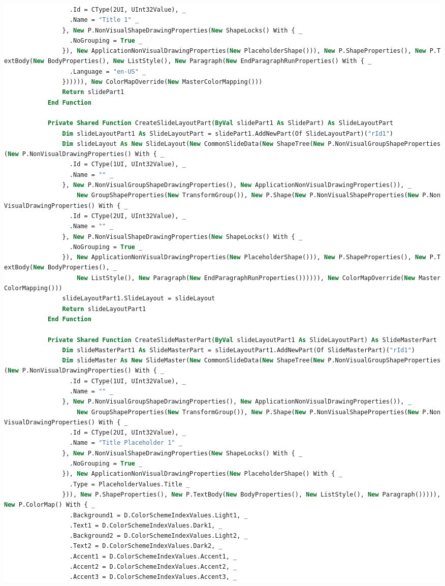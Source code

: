 ```vb
                  .Id = CType(2UI, UInt32Value), _
                  .Name = "Title 1" _
                }, New P.NonVisualShapeDrawingProperties(New ShapeLocks() With { _
                  .NoGrouping = True _
                }), New ApplicationNonVisualDrawingProperties(New PlaceholderShape())), New P.ShapeProperties(), New P.TextBody(New BodyProperties(), New ListStyle(), New Paragraph(New EndParagraphRunProperties() With { _
                  .Language = "en-US" _
                }))))), New ColorMapOverride(New MasterColorMapping()))
                Return slidePart1
            End Function

            Private Shared Function CreateSlideLayoutPart(ByVal slidePart1 As SlidePart) As SlideLayoutPart
                Dim slideLayoutPart1 As SlideLayoutPart = slidePart1.AddNewPart(Of SlideLayoutPart)("rId1")
                Dim slideLayout As New SlideLayout(New CommonSlideData(New ShapeTree(New P.NonVisualGroupShapeProperties(New P.NonVisualDrawingProperties() With { _
                  .Id = CType(1UI, UInt32Value), _
                  .Name = "" _
                }, New P.NonVisualGroupShapeDrawingProperties(), New ApplicationNonVisualDrawingProperties()), _
                    New GroupShapeProperties(New TransformGroup()), New P.Shape(New P.NonVisualShapeProperties(New P.NonVisualDrawingProperties() With { _
                  .Id = CType(2UI, UInt32Value), _
                  .Name = "" _
                }, New P.NonVisualShapeDrawingProperties(New ShapeLocks() With { _
                  .NoGrouping = True _
                }), New ApplicationNonVisualDrawingProperties(New PlaceholderShape())), New P.ShapeProperties(), New P.TextBody(New BodyProperties(), _
                    New ListStyle(), New Paragraph(New EndParagraphRunProperties()))))), New ColorMapOverride(New MasterColorMapping()))
                slideLayoutPart1.SlideLayout = slideLayout
                Return slideLayoutPart1
            End Function

            Private Shared Function CreateSlideMasterPart(ByVal slideLayoutPart1 As SlideLayoutPart) As SlideMasterPart
                Dim slideMasterPart1 As SlideMasterPart = slideLayoutPart1.AddNewPart(Of SlideMasterPart)("rId1")
                Dim slideMaster As New SlideMaster(New CommonSlideData(New ShapeTree(New P.NonVisualGroupShapeProperties(New P.NonVisualDrawingProperties() With { _
                  .Id = CType(1UI, UInt32Value), _
                  .Name = "" _
                }, New P.NonVisualGroupShapeDrawingProperties(), New ApplicationNonVisualDrawingProperties()), _
                    New GroupShapeProperties(New TransformGroup()), New P.Shape(New P.NonVisualShapeProperties(New P.NonVisualDrawingProperties() With { _
                  .Id = CType(2UI, UInt32Value), _
                  .Name = "Title Placeholder 1" _
                }, New P.NonVisualShapeDrawingProperties(New ShapeLocks() With { _
                  .NoGrouping = True _
                }), New ApplicationNonVisualDrawingProperties(New PlaceholderShape() With { _
                  .Type = PlaceholderValues.Title _
                })), New P.ShapeProperties(), New P.TextBody(New BodyProperties(), New ListStyle(), New Paragraph())))), New P.ColorMap() With { _
                  .Background1 = D.ColorSchemeIndexValues.Light1, _
                  .Text1 = D.ColorSchemeIndexValues.Dark1, _
                  .Background2 = D.ColorSchemeIndexValues.Light2, _
                  .Text2 = D.ColorSchemeIndexValues.Dark2, _
                  .Accent1 = D.ColorSchemeIndexValues.Accent1, _
                  .Accent2 = D.ColorSchemeIndexValues.Accent2, _
                  .Accent3 = D.ColorSchemeIndexValues.Accent3, _
```
